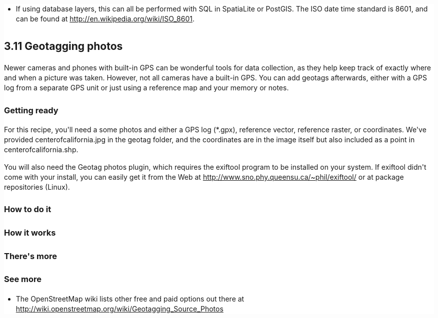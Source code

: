* If using database layers, this can all be performed with SQL in SpatiaLite or PostGIS.
The ISO date time standard is 8601, and can be found at http://en.wikipedia.org/wiki/ISO_8601.



## 3.11 Geotagging photos

Newer cameras and phones with built-in GPS can be wonderful tools for data collection, as they help keep track of exactly where and when a picture was taken.
However, not all cameras have a built-in GPS.
You can add geotags afterwards, either with a GPS log from a separate GPS unit or just using a reference map and your memory or notes.



### Getting ready

For this recipe, you'll need a some photos and either a GPS log (*.gpx), reference vector, reference raster, or coordinates.
We've provided centerofcalifornia.jpg in the geotag folder, and the coordinates are in the image itself but also included as a point in centerofcalifornia.shp.

You will also need the Geotag photos plugin, which requires the exiftool program to be installed on your system.
If exiftool didn't come with your install, you can easily get it from the Web at http://www.sno.phy.queensu.ca/~phil/exiftool/ or at package repositories (Linux).



### How to do it

### How it works

### There's more

### See more

* The OpenStreetMap wiki lists other free and paid options out there at http://wiki.openstreetmap.org/wiki/Geotagging_Source_Photos



```python

```
